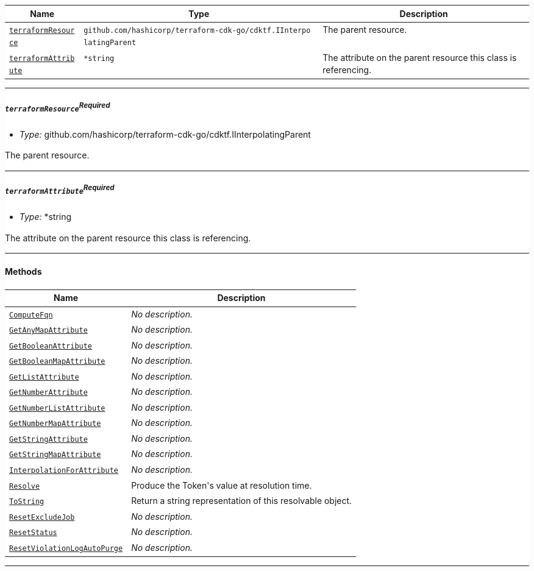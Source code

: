 | **Name** | **Type** | **Description** |
| --- | --- | --- |
| <code><a href="#rhizo-co-terraform-provider-oci.dataSafeDatabaseSecurityConfigManagement.DataSafeDatabaseSecurityConfigManagementSqlFirewallConfigOutputReference.Initializer.parameter.terraformResource">terraformResource</a></code> | <code>github.com/hashicorp/terraform-cdk-go/cdktf.IInterpolatingParent</code> | The parent resource. |
| <code><a href="#rhizo-co-terraform-provider-oci.dataSafeDatabaseSecurityConfigManagement.DataSafeDatabaseSecurityConfigManagementSqlFirewallConfigOutputReference.Initializer.parameter.terraformAttribute">terraformAttribute</a></code> | <code>*string</code> | The attribute on the parent resource this class is referencing. |

---

##### `terraformResource`<sup>Required</sup> <a name="terraformResource" id="rhizo-co-terraform-provider-oci.dataSafeDatabaseSecurityConfigManagement.DataSafeDatabaseSecurityConfigManagementSqlFirewallConfigOutputReference.Initializer.parameter.terraformResource"></a>

- *Type:* github.com/hashicorp/terraform-cdk-go/cdktf.IInterpolatingParent

The parent resource.

---

##### `terraformAttribute`<sup>Required</sup> <a name="terraformAttribute" id="rhizo-co-terraform-provider-oci.dataSafeDatabaseSecurityConfigManagement.DataSafeDatabaseSecurityConfigManagementSqlFirewallConfigOutputReference.Initializer.parameter.terraformAttribute"></a>

- *Type:* *string

The attribute on the parent resource this class is referencing.

---

#### Methods <a name="Methods" id="Methods"></a>

| **Name** | **Description** |
| --- | --- |
| <code><a href="#rhizo-co-terraform-provider-oci.dataSafeDatabaseSecurityConfigManagement.DataSafeDatabaseSecurityConfigManagementSqlFirewallConfigOutputReference.computeFqn">ComputeFqn</a></code> | *No description.* |
| <code><a href="#rhizo-co-terraform-provider-oci.dataSafeDatabaseSecurityConfigManagement.DataSafeDatabaseSecurityConfigManagementSqlFirewallConfigOutputReference.getAnyMapAttribute">GetAnyMapAttribute</a></code> | *No description.* |
| <code><a href="#rhizo-co-terraform-provider-oci.dataSafeDatabaseSecurityConfigManagement.DataSafeDatabaseSecurityConfigManagementSqlFirewallConfigOutputReference.getBooleanAttribute">GetBooleanAttribute</a></code> | *No description.* |
| <code><a href="#rhizo-co-terraform-provider-oci.dataSafeDatabaseSecurityConfigManagement.DataSafeDatabaseSecurityConfigManagementSqlFirewallConfigOutputReference.getBooleanMapAttribute">GetBooleanMapAttribute</a></code> | *No description.* |
| <code><a href="#rhizo-co-terraform-provider-oci.dataSafeDatabaseSecurityConfigManagement.DataSafeDatabaseSecurityConfigManagementSqlFirewallConfigOutputReference.getListAttribute">GetListAttribute</a></code> | *No description.* |
| <code><a href="#rhizo-co-terraform-provider-oci.dataSafeDatabaseSecurityConfigManagement.DataSafeDatabaseSecurityConfigManagementSqlFirewallConfigOutputReference.getNumberAttribute">GetNumberAttribute</a></code> | *No description.* |
| <code><a href="#rhizo-co-terraform-provider-oci.dataSafeDatabaseSecurityConfigManagement.DataSafeDatabaseSecurityConfigManagementSqlFirewallConfigOutputReference.getNumberListAttribute">GetNumberListAttribute</a></code> | *No description.* |
| <code><a href="#rhizo-co-terraform-provider-oci.dataSafeDatabaseSecurityConfigManagement.DataSafeDatabaseSecurityConfigManagementSqlFirewallConfigOutputReference.getNumberMapAttribute">GetNumberMapAttribute</a></code> | *No description.* |
| <code><a href="#rhizo-co-terraform-provider-oci.dataSafeDatabaseSecurityConfigManagement.DataSafeDatabaseSecurityConfigManagementSqlFirewallConfigOutputReference.getStringAttribute">GetStringAttribute</a></code> | *No description.* |
| <code><a href="#rhizo-co-terraform-provider-oci.dataSafeDatabaseSecurityConfigManagement.DataSafeDatabaseSecurityConfigManagementSqlFirewallConfigOutputReference.getStringMapAttribute">GetStringMapAttribute</a></code> | *No description.* |
| <code><a href="#rhizo-co-terraform-provider-oci.dataSafeDatabaseSecurityConfigManagement.DataSafeDatabaseSecurityConfigManagementSqlFirewallConfigOutputReference.interpolationForAttribute">InterpolationForAttribute</a></code> | *No description.* |
| <code><a href="#rhizo-co-terraform-provider-oci.dataSafeDatabaseSecurityConfigManagement.DataSafeDatabaseSecurityConfigManagementSqlFirewallConfigOutputReference.resolve">Resolve</a></code> | Produce the Token's value at resolution time. |
| <code><a href="#rhizo-co-terraform-provider-oci.dataSafeDatabaseSecurityConfigManagement.DataSafeDatabaseSecurityConfigManagementSqlFirewallConfigOutputReference.toString">ToString</a></code> | Return a string representation of this resolvable object. |
| <code><a href="#rhizo-co-terraform-provider-oci.dataSafeDatabaseSecurityConfigManagement.DataSafeDatabaseSecurityConfigManagementSqlFirewallConfigOutputReference.resetExcludeJob">ResetExcludeJob</a></code> | *No description.* |
| <code><a href="#rhizo-co-terraform-provider-oci.dataSafeDatabaseSecurityConfigManagement.DataSafeDatabaseSecurityConfigManagementSqlFirewallConfigOutputReference.resetStatus">ResetStatus</a></code> | *No description.* |
| <code><a href="#rhizo-co-terraform-provider-oci.dataSafeDatabaseSecurityConfigManagement.DataSafeDatabaseSecurityConfigManagementSqlFirewallConfigOutputReference.resetViolationLogAutoPurge">ResetViolationLogAutoPurge</a></code> | *No description.* |

---